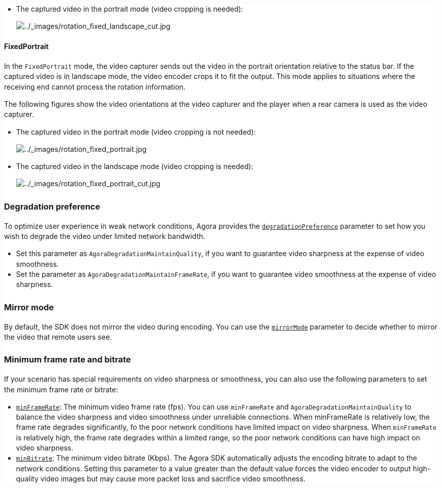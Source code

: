 - The captured video in the portrait mode (video cropping is needed):
			
	<img alt="../_images/rotation_fixed_landscape_cut.jpg" src="https://web-cdn.agora.io/docs-files/en/rotation_fixed_landscape_cut.jpg" />

	
#### FixedPortrait

In the `FixedPortrait` mode, the video capturer sends out the video in the portrait orientation relative to the status bar. If the captured video is in landscape mode, the video encoder crops it to fit the output. This mode applies to situations where the receiving end cannot process the rotation information. 

The following figures show the video orientations at the video capturer and the player when a rear camera is used as the video capturer.

- The captured video in the portrait mode (video cropping is not needed):

  <img alt="../_images/rotation_fixed_portrait.jpg" src="https://web-cdn.agora.io/docs-files/en/rotation_fixed_portrait.jpg" />

- The captured video in the landscape mode (video cropping is needed):
			
	<img alt="../_images/rotation_fixed_portrait_cut.jpg" src="https://web-cdn.agora.io/docs-files/en/rotation_fixed_portrait_cut.jpg" />
	
	
### Degradation preference

To optimize user experience in weak network conditions, Agora provides the [`degradationPreference`](./API%20Reference/oc/Classes/AgoraVideoEncoderConfiguration.html#//api/name/degradationPreference) parameter to set how you wish to degrade the video under limited network bandwidth.

- Set this parameter as `AgoraDegradationMaintainQuality`, if you want to guarantee video sharpness at the expense of video smoothness.
- Set the parameter as `AgoraDegradationMaintainFrameRate`, if you want to guarantee video smoothness at the expense of video sharpness.

### Mirror mode

By default, the SDK does not mirror the video during encoding. You can use the [`mirrorMode`](./API%20Reference/oc/Classes/AgoraVideoEncoderConfiguration.html#//api/name/mirrorMode) parameter to decide whether to mirror the video that remote users see.

### Minimum frame rate and bitrate

If your scenario has special requirements on video sharpness or smoothness, you can also use the following parameters to set the minimum frame rate or bitrate:

- [`minFrameRate`](./API%20Reference/oc/Classes/AgoraVideoEncoderConfiguration.html#//api/name/minFrameRate): The minimum video frame rate (fps). You can use `minFrameRate` and `AgoraDegradationMaintainQuality` to balance the video sharpness and video smoothness under unreliable connections. When minFrameRate is relatively low, the frame rate degrades significantly, fo the poor network conditions have limited impact on video sharpness. When `minFrameRate` is relatively high, the frame rate degrades within a limited range, so the poor network conditions can have high impact on video sharpness.
- [`minBitrate`](./API%20Reference/oc/Classes/AgoraVideoEncoderConfiguration.html#//api/name/minBitrate): The minimum video bitrate (Kbps). The Agora SDK automatically adjusts the encoding bitrate to adapt to the network conditions. Setting this parameter to a value greater than the default value forces the video encoder to output high-quality video images but may cause more packet loss and sacrifice video smoothness. 
